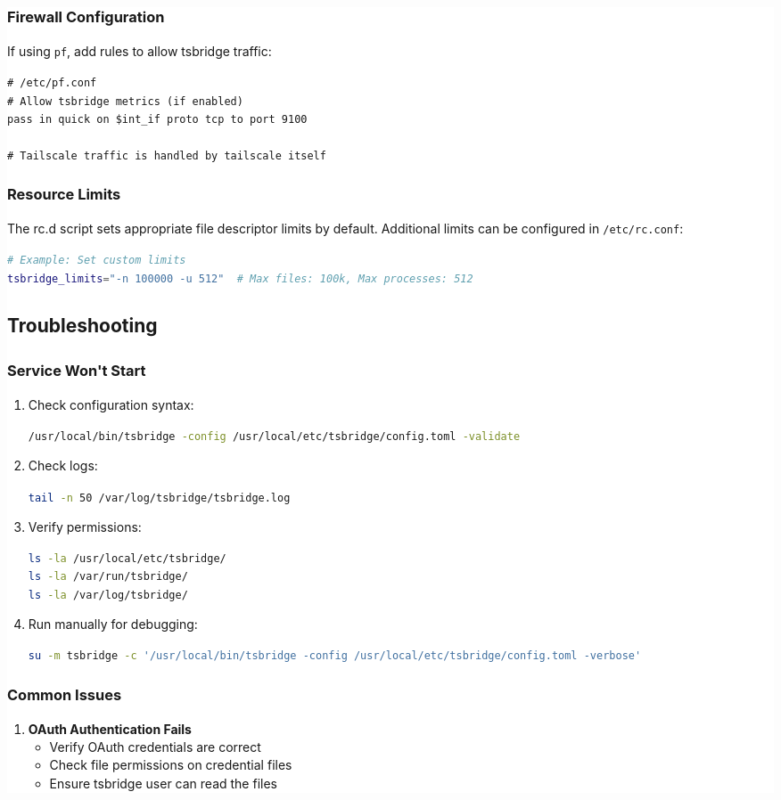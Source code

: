 ### Firewall Configuration

If using `pf`, add rules to allow tsbridge traffic:

```pf
# /etc/pf.conf
# Allow tsbridge metrics (if enabled)
pass in quick on $int_if proto tcp to port 9100

# Tailscale traffic is handled by tailscale itself
```

### Resource Limits

The rc.d script sets appropriate file descriptor limits by default. Additional limits can be configured in `/etc/rc.conf`:

```bash
# Example: Set custom limits
tsbridge_limits="-n 100000 -u 512"  # Max files: 100k, Max processes: 512
```

## Troubleshooting

### Service Won't Start

1. Check configuration syntax:

   ```bash
   /usr/local/bin/tsbridge -config /usr/local/etc/tsbridge/config.toml -validate
   ```

2. Check logs:

   ```bash
   tail -n 50 /var/log/tsbridge/tsbridge.log
   ```

3. Verify permissions:

   ```bash
   ls -la /usr/local/etc/tsbridge/
   ls -la /var/run/tsbridge/
   ls -la /var/log/tsbridge/
   ```

4. Run manually for debugging:
   ```bash
   su -m tsbridge -c '/usr/local/bin/tsbridge -config /usr/local/etc/tsbridge/config.toml -verbose'
   ```

### Common Issues

1. **OAuth Authentication Fails**
   - Verify OAuth credentials are correct
   - Check file permissions on credential files
   - Ensure tsbridge user can read the files
